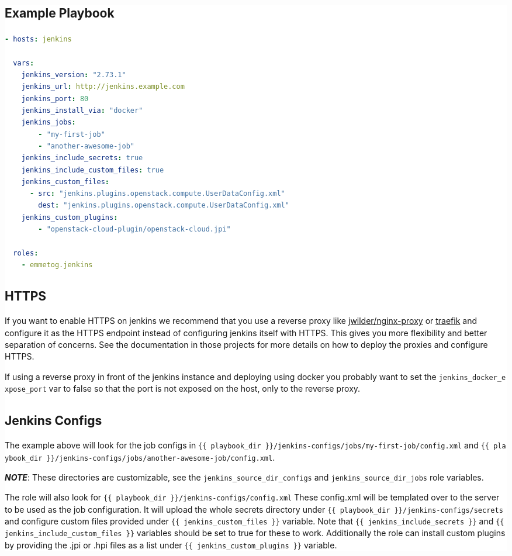Example Playbook
----------------

```yml
- hosts: jenkins

  vars:
    jenkins_version: "2.73.1"
    jenkins_url: http://jenkins.example.com
    jenkins_port: 80
    jenkins_install_via: "docker"
    jenkins_jobs:
        - "my-first-job"
        - "another-awesome-job"
    jenkins_include_secrets: true
    jenkins_include_custom_files: true
    jenkins_custom_files:
      - src: "jenkins.plugins.openstack.compute.UserDataConfig.xml"
        dest: "jenkins.plugins.openstack.compute.UserDataConfig.xml"
    jenkins_custom_plugins:
        - "openstack-cloud-plugin/openstack-cloud.jpi"

  roles:
    - emmetog.jenkins
```

HTTPS
-----

If you want to enable HTTPS on jenkins we recommend that you use a
reverse proxy like [jwilder/nginx-proxy](https://github.com/jwilder/nginx-proxy)
or [traefik](https://github.com/containous/traefik) and configure it
as the HTTPS endpoint instead of configuring jenkins itself with HTTPS.
This gives you more flexibility and better separation of concerns. See
the documentation in those projects for more details on how to deploy
the proxies and configure HTTPS.

If using a reverse proxy in front of the jenkins
instance and deploying using docker you probably
want to set the `jenkins_docker_expose_port` var to false so that the
port is not exposed on the host, only to the reverse proxy.

Jenkins Configs
---------------

The example above will look for the job configs in
`{{ playbook_dir }}/jenkins-configs/jobs/my-first-job/config.xml` and
`{{ playbook_dir }}/jenkins-configs/jobs/another-awesome-job/config.xml`.

***NOTE***: These directories are customizable, see the `jenkins_source_dir_configs` and `jenkins_source_dir_jobs` role variables.

The role will also look for `{{ playbook_dir }}/jenkins-configs/config.xml`
These config.xml will be templated over to the server to be used as the job configuration.
It will upload the whole secrets directory under `{{ playbook_dir }}/jenkins-configs/secrets` and configure custom files provided under `{{ jenkins_custom_files }}` variable. Note that `{{ jenkins_include_secrets }}` and `{{ jenkins_include_custom_files }}` variables should be set to true for these to work.
Additionally the role can install custom plugins by providing the .jpi or .hpi files as a list under `{{ jenkins_custom_plugins }}` variable.
